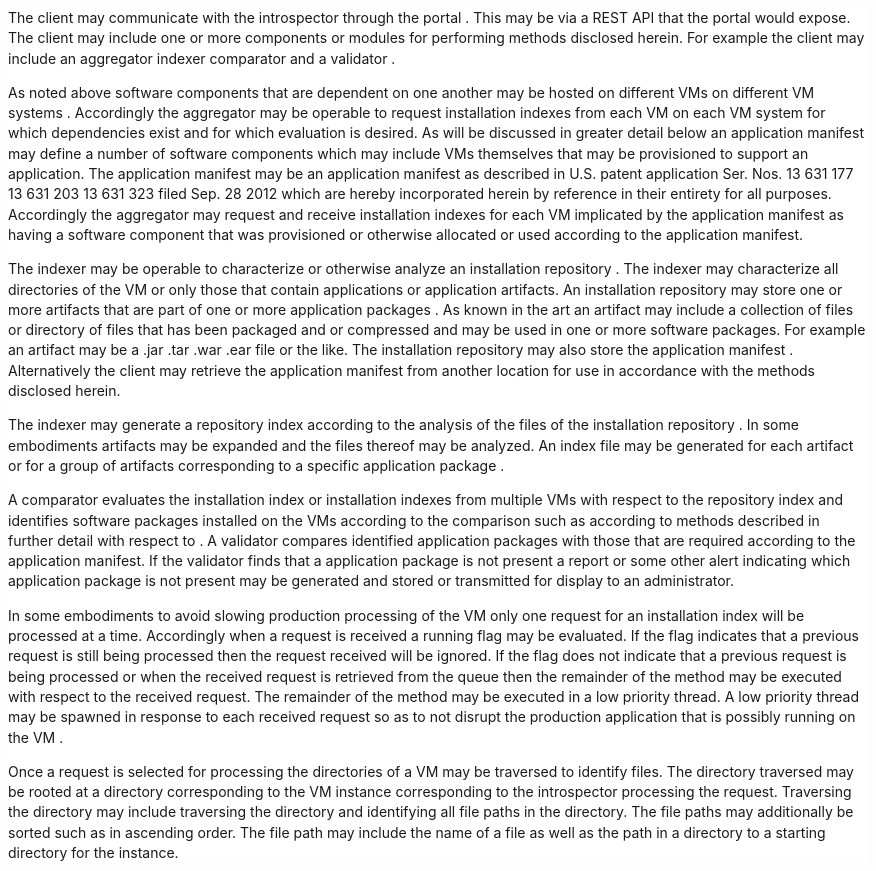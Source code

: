 The client may communicate with the introspector through the portal . This may be via a REST API that the portal would expose. The client may include one or more components or modules for performing methods disclosed herein. For example the client may include an aggregator indexer comparator and a validator .

As noted above software components that are dependent on one another may be hosted on different VMs on different VM systems . Accordingly the aggregator may be operable to request installation indexes from each VM on each VM system for which dependencies exist and for which evaluation is desired. As will be discussed in greater detail below an application manifest may define a number of software components which may include VMs themselves that may be provisioned to support an application. The application manifest may be an application manifest as described in U.S. patent application Ser. Nos. 13 631 177 13 631 203 13 631 323 filed Sep. 28 2012 which are hereby incorporated herein by reference in their entirety for all purposes. Accordingly the aggregator may request and receive installation indexes for each VM implicated by the application manifest as having a software component that was provisioned or otherwise allocated or used according to the application manifest.

The indexer may be operable to characterize or otherwise analyze an installation repository . The indexer may characterize all directories of the VM or only those that contain applications or application artifacts. An installation repository may store one or more artifacts that are part of one or more application packages . As known in the art an artifact may include a collection of files or directory of files that has been packaged and or compressed and may be used in one or more software packages. For example an artifact may be a .jar .tar .war .ear file or the like. The installation repository may also store the application manifest . Alternatively the client may retrieve the application manifest from another location for use in accordance with the methods disclosed herein.

The indexer may generate a repository index according to the analysis of the files of the installation repository . In some embodiments artifacts may be expanded and the files thereof may be analyzed. An index file may be generated for each artifact or for a group of artifacts corresponding to a specific application package .

A comparator evaluates the installation index or installation indexes from multiple VMs with respect to the repository index and identifies software packages installed on the VMs according to the comparison such as according to methods described in further detail with respect to . A validator compares identified application packages with those that are required according to the application manifest. If the validator finds that a application package is not present a report or some other alert indicating which application package is not present may be generated and stored or transmitted for display to an administrator.

In some embodiments to avoid slowing production processing of the VM only one request for an installation index will be processed at a time. Accordingly when a request is received a running flag may be evaluated. If the flag indicates that a previous request is still being processed then the request received will be ignored. If the flag does not indicate that a previous request is being processed or when the received request is retrieved from the queue then the remainder of the method may be executed with respect to the received request. The remainder of the method may be executed in a low priority thread. A low priority thread may be spawned in response to each received request so as to not disrupt the production application that is possibly running on the VM .

Once a request is selected for processing the directories of a VM may be traversed to identify files. The directory traversed may be rooted at a directory corresponding to the VM instance corresponding to the introspector processing the request. Traversing the directory may include traversing the directory and identifying all file paths in the directory. The file paths may additionally be sorted such as in ascending order. The file path may include the name of a file as well as the path in a directory to a starting directory for the instance.
